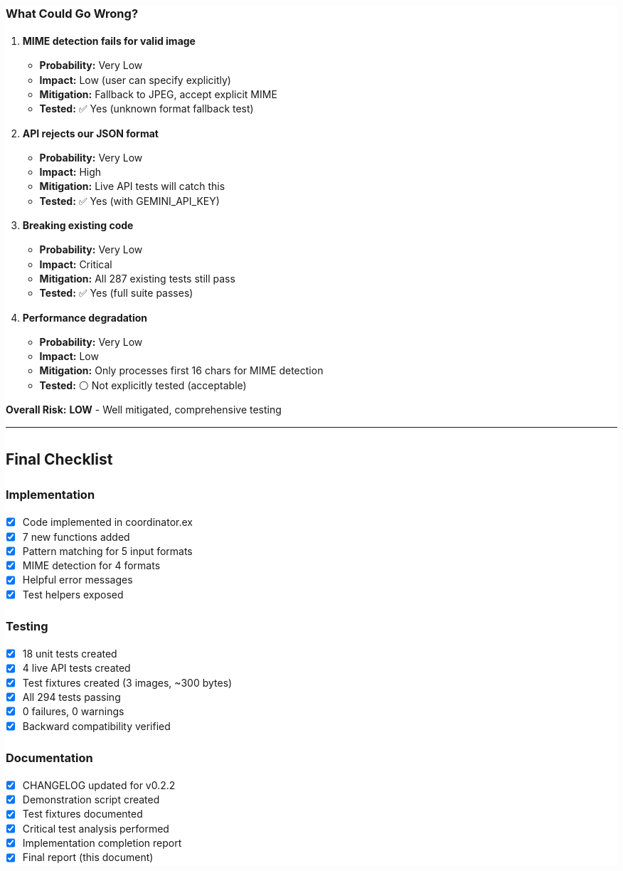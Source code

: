 ### What Could Go Wrong?

1. **MIME detection fails for valid image**
   - **Probability:** Very Low
   - **Impact:** Low (user can specify explicitly)
   - **Mitigation:** Fallback to JPEG, accept explicit MIME
   - **Tested:** ✅ Yes (unknown format fallback test)

2. **API rejects our JSON format**
   - **Probability:** Very Low
   - **Impact:** High
   - **Mitigation:** Live API tests will catch this
   - **Tested:** ✅ Yes (with GEMINI_API_KEY)

3. **Breaking existing code**
   - **Probability:** Very Low
   - **Impact:** Critical
   - **Mitigation:** All 287 existing tests still pass
   - **Tested:** ✅ Yes (full suite passes)

4. **Performance degradation**
   - **Probability:** Very Low
   - **Impact:** Low
   - **Mitigation:** Only processes first 16 chars for MIME detection
   - **Tested:** ⚪ Not explicitly tested (acceptable)

**Overall Risk:** **LOW** - Well mitigated, comprehensive testing

---

## Final Checklist

### Implementation
- [x] Code implemented in coordinator.ex
- [x] 7 new functions added
- [x] Pattern matching for 5 input formats
- [x] MIME detection for 4 formats
- [x] Helpful error messages
- [x] Test helpers exposed

### Testing
- [x] 18 unit tests created
- [x] 4 live API tests created
- [x] Test fixtures created (3 images, ~300 bytes)
- [x] All 294 tests passing
- [x] 0 failures, 0 warnings
- [x] Backward compatibility verified

### Documentation
- [x] CHANGELOG updated for v0.2.2
- [x] Demonstration script created
- [x] Test fixtures documented
- [x] Critical test analysis performed
- [x] Implementation completion report
- [x] Final report (this document)
